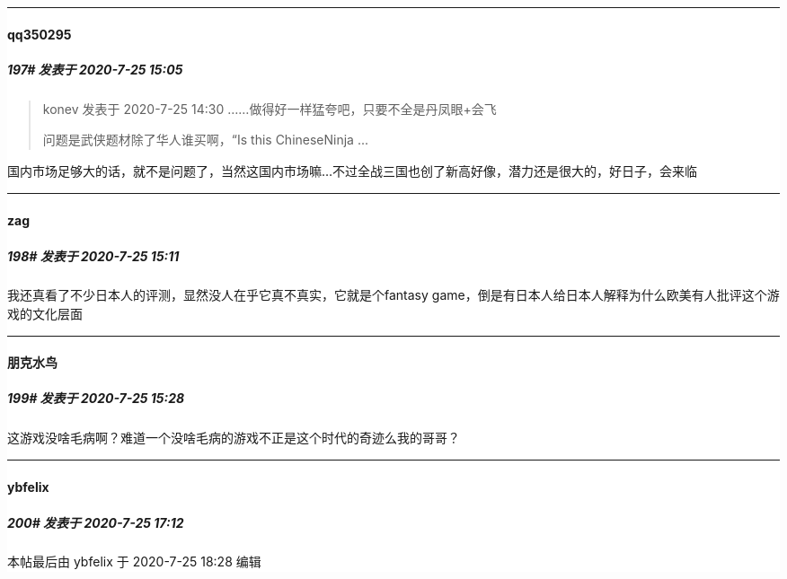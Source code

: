 





-----

####  qq350295  
##### 197#       发表于 2020-7-25 15:05



<blockquote>konev 发表于 2020-7-25 14:30
……做得好一样猛夸吧，只要不全是丹凤眼+会飞


问题是武侠题材除了华人谁买啊，“Is this ChineseNinja ...</blockquote>
国内市场足够大的话，就不是问题了，当然这国内市场嘛…不过全战三国也创了新高好像，潜力还是很大的，好日子，会来临







-----

####  zag  
##### 198#       发表于 2020-7-25 15:11




我还真看了不少日本人的评测，显然没人在乎它真不真实，它就是个fantasy game，倒是有日本人给日本人解释为什么欧美有人批评这个游戏的文化层面







-----

####  朋克水鸟  
##### 199#       发表于 2020-7-25 15:28




这游戏没啥毛病啊？难道一个没啥毛病的游戏不正是这个时代的奇迹么我的哥哥？







-----

####  ybfelix  
##### 200#       发表于 2020-7-25 17:12



 本帖最后由 ybfelix 于 2020-7-25 18:28 编辑 


